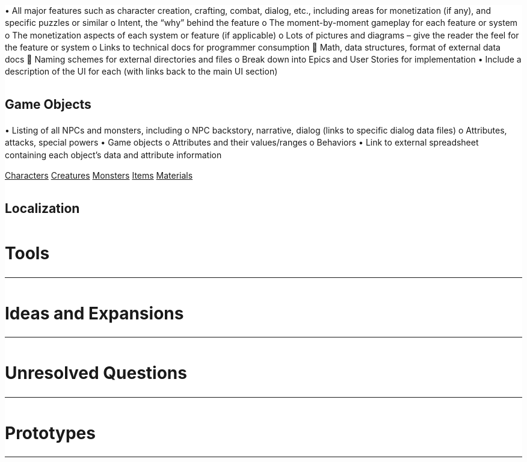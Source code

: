 • All major features such as character creation, crafting, combat, dialog, etc., including
areas for monetization (if any), and specific puzzles or similar
	o Intent, the “why” behind the feature
	o The moment-by-moment gameplay for each feature or system
	o The monetization aspects of each system or feature (if applicable)
	o Lots of pictures and diagrams – give the reader the feel for the feature or system
	o Links to technical docs for programmer consumption
		 Math, data structures, format of external data docs
		 Naming schemes for external directories and files
	o Break down into Epics and User Stories for implementation
• Include a description of the UI for each (with links back to the main UI section)



## Game Objects

• Listing of all NPCs and monsters, including
	o NPC backstory, narrative, dialog (links to specific dialog data files)
	o Attributes, attacks, special powers
• Game objects
	o Attributes and their values/ranges
	o Behaviors
• Link to external spreadsheet containing each object’s data and attribute information

[Characters](Characters.md)
[Creatures](../World/Creatures)
[Monsters](../World/Monsters)
[Items](./Items)
[Materials](../World/Materials)

## Localization


# Tools
___

# Ideas and Expansions
___

# Unresolved Questions
___

# Prototypes
___
